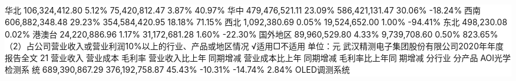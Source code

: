 华北
106,324,412.80
5.12%
75,420,812.47
3.87%
40.97%
华中
479,476,521.11
23.09%
586,421,131.47
30.06%
-18.24%
西南
606,882,348.48
29.23%
354,584,420.95
18.18%
71.15%
西北
1,092,380.69
0.05%
19,524,652.00
1.00%
-94.41%
东北
498,230.08
0.02%
港澳台
24,220,886.96
1.17%
31,172,681.28
1.60%
-22.30%
国外地区
89,960,529.80
4.33%
9,739,708.60
0.50%
823.65%
（2）占公司营业收入或营业利润10%以上的行业、产品或地区情况
√适用□不适用
单位：元
武汉精测电子集团股份有限公司2020年年度报告全文
21
营业收入
营业成本
毛利率
营业收入比上年
同期增减
营业成本比上年
同期增减
毛利率比上年同
期增减
分行业
分产品
AOI光学检测系
统
689,390,867.29
376,192,758.87
45.43%
-10.31%
-14.74%
2.84%
OLED调测系统